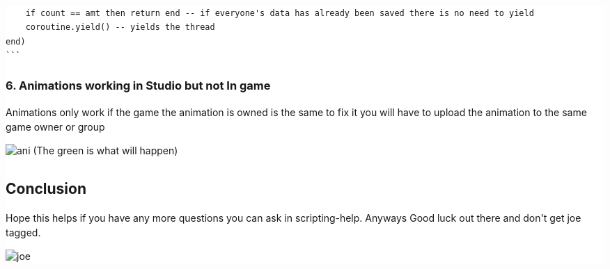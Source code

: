         if count == amt then return end -- if everyone's data has already been saved there is no need to yield
        coroutine.yield() -- yields the thread
    end)
    ```
### 6. Animations working in Studio but not In game
Animations only work if the game the animation is owned is the same to fix it you will have to upload the animation to the same game owner or group 

![ani](https://camo.githubusercontent.com/53d146fc05eabc961a0d5da262c415d7eee44d8919079e880cc5d830b4da16e5/68747470733a2f2f6d656469612e646973636f72646170702e6e65742f6174746163686d656e74732f313039373131353134303932343634353337362f313133333635393434393132333431303030302f746f6769662e6769663f77696474683d373637266865696768743d333637)
(The green is what will happen)
## Conclusion  
Hope this helps if you have any more questions you can ask in scripting-help. Anyways Good luck out there and don't get joe tagged.

![joe](https://camo.githubusercontent.com/d05cb3e2d45b76011b5c637611d9b54595536704a489021a691733c8e7c23059/68747470733a2f2f6d656469612e646973636f72646170702e6e65742f6174746163686d656e74732f3839353135313833303334353038343934392f313132393838373739353133383237373439362f746f6769662e6769663f77696474683d333630266865696768743d3936)